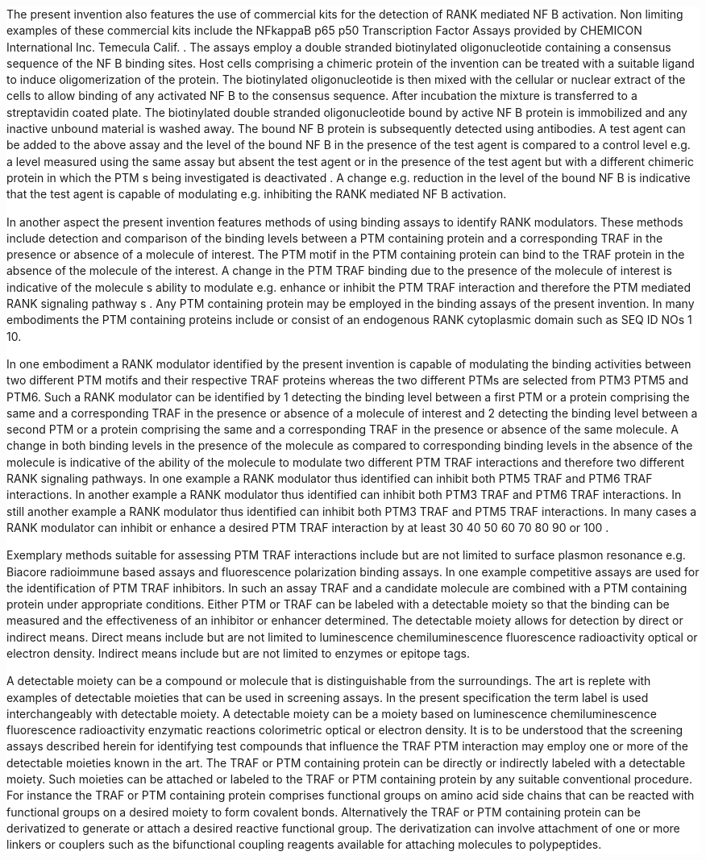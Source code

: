 The present invention also features the use of commercial kits for the detection of RANK mediated NF B activation. Non limiting examples of these commercial kits include the NFkappaB p65 p50 Transcription Factor Assays provided by CHEMICON International Inc. Temecula Calif. . The assays employ a double stranded biotinylated oligonucleotide containing a consensus sequence of the NF B binding sites. Host cells comprising a chimeric protein of the invention can be treated with a suitable ligand to induce oligomerization of the protein. The biotinylated oligonucleotide is then mixed with the cellular or nuclear extract of the cells to allow binding of any activated NF B to the consensus sequence. After incubation the mixture is transferred to a streptavidin coated plate. The biotinylated double stranded oligonucleotide bound by active NF B protein is immobilized and any inactive unbound material is washed away. The bound NF B protein is subsequently detected using antibodies. A test agent can be added to the above assay and the level of the bound NF B in the presence of the test agent is compared to a control level e.g. a level measured using the same assay but absent the test agent or in the presence of the test agent but with a different chimeric protein in which the PTM s being investigated is deactivated . A change e.g. reduction in the level of the bound NF B is indicative that the test agent is capable of modulating e.g. inhibiting the RANK mediated NF B activation.

In another aspect the present invention features methods of using binding assays to identify RANK modulators. These methods include detection and comparison of the binding levels between a PTM containing protein and a corresponding TRAF in the presence or absence of a molecule of interest. The PTM motif in the PTM containing protein can bind to the TRAF protein in the absence of the molecule of the interest. A change in the PTM TRAF binding due to the presence of the molecule of interest is indicative of the molecule s ability to modulate e.g. enhance or inhibit the PTM TRAF interaction and therefore the PTM mediated RANK signaling pathway s . Any PTM containing protein may be employed in the binding assays of the present invention. In many embodiments the PTM containing proteins include or consist of an endogenous RANK cytoplasmic domain such as SEQ ID NOs 1 10.

In one embodiment a RANK modulator identified by the present invention is capable of modulating the binding activities between two different PTM motifs and their respective TRAF proteins whereas the two different PTMs are selected from PTM3 PTM5 and PTM6. Such a RANK modulator can be identified by 1 detecting the binding level between a first PTM or a protein comprising the same and a corresponding TRAF in the presence or absence of a molecule of interest and 2 detecting the binding level between a second PTM or a protein comprising the same and a corresponding TRAF in the presence or absence of the same molecule. A change in both binding levels in the presence of the molecule as compared to corresponding binding levels in the absence of the molecule is indicative of the ability of the molecule to modulate two different PTM TRAF interactions and therefore two different RANK signaling pathways. In one example a RANK modulator thus identified can inhibit both PTM5 TRAF and PTM6 TRAF interactions. In another example a RANK modulator thus identified can inhibit both PTM3 TRAF and PTM6 TRAF interactions. In still another example a RANK modulator thus identified can inhibit both PTM3 TRAF and PTM5 TRAF interactions. In many cases a RANK modulator can inhibit or enhance a desired PTM TRAF interaction by at least 30 40 50 60 70 80 90 or 100 .

Exemplary methods suitable for assessing PTM TRAF interactions include but are not limited to surface plasmon resonance e.g. Biacore radioimmune based assays and fluorescence polarization binding assays. In one example competitive assays are used for the identification of PTM TRAF inhibitors. In such an assay TRAF and a candidate molecule are combined with a PTM containing protein under appropriate conditions. Either PTM or TRAF can be labeled with a detectable moiety so that the binding can be measured and the effectiveness of an inhibitor or enhancer determined. The detectable moiety allows for detection by direct or indirect means. Direct means include but are not limited to luminescence chemiluminescence fluorescence radioactivity optical or electron density. Indirect means include but are not limited to enzymes or epitope tags.

A detectable moiety can be a compound or molecule that is distinguishable from the surroundings. The art is replete with examples of detectable moieties that can be used in screening assays. In the present specification the term label is used interchangeably with detectable moiety. A detectable moiety can be a moiety based on luminescence chemiluminescence fluorescence radioactivity enzymatic reactions colorimetric optical or electron density. It is to be understood that the screening assays described herein for identifying test compounds that influence the TRAF PTM interaction may employ one or more of the detectable moieties known in the art. The TRAF or PTM containing protein can be directly or indirectly labeled with a detectable moiety. Such moieties can be attached or labeled to the TRAF or PTM containing protein by any suitable conventional procedure. For instance the TRAF or PTM containing protein comprises functional groups on amino acid side chains that can be reacted with functional groups on a desired moiety to form covalent bonds. Alternatively the TRAF or PTM containing protein can be derivatized to generate or attach a desired reactive functional group. The derivatization can involve attachment of one or more linkers or couplers such as the bifunctional coupling reagents available for attaching molecules to polypeptides.
